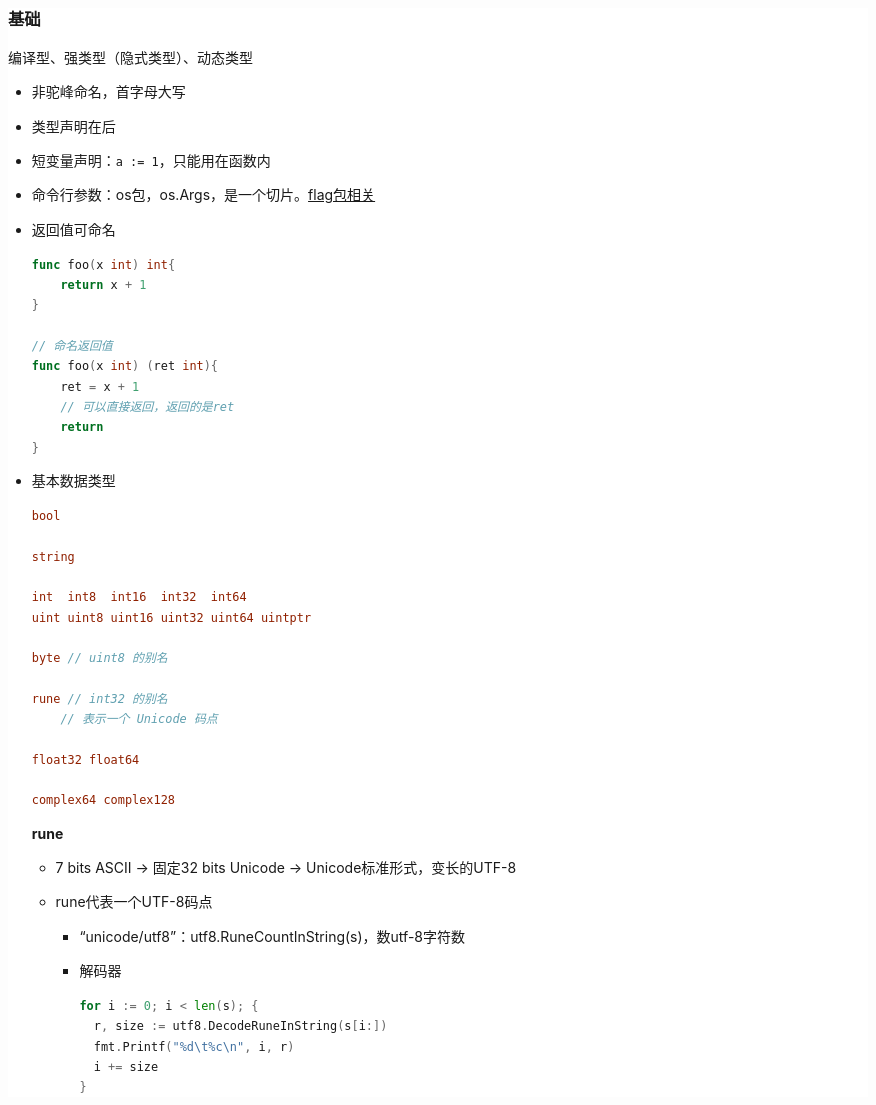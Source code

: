 ### 基础

编译型、强类型（隐式类型）、动态类型

- 非驼峰命名，首字母大写

- 类型声明在后

- 短变量声明：`a := 1`，只能用在函数内

- 命令行参数：os包，os.Args，是一个切片。[flag包相关](https://www.k8stech.net/gopl/chapter2/ch2-03/)

- 返回值可命名

  ```go
  func foo(x int) int{
      return x + 1
  }
  
  // 命名返回值
  func foo(x int) (ret int){
      ret = x + 1
      // 可以直接返回，返回的是ret
      return
  }
  ```

- 基本数据类型

  ```go
  bool
  
  string
  
  int  int8  int16  int32  int64
  uint uint8 uint16 uint32 uint64 uintptr
  
  byte // uint8 的别名
  
  rune // int32 的别名
      // 表示一个 Unicode 码点
  
  float32 float64
  
  complex64 complex128
  ```

  **rune**

  - 7 bits ASCII → 固定32 bits Unicode → Unicode标准形式，变长的UTF-8

  - rune代表一个UTF-8码点

    - “unicode/utf8”：utf8.RuneCountInString(s)，数utf-8字符数

    - 解码器

      ```go
      for i := 0; i < len(s); {
      	r, size := utf8.DecodeRuneInString(s[i:])
      	fmt.Printf("%d\t%c\n", i, r)
      	i += size
      }
      ```
